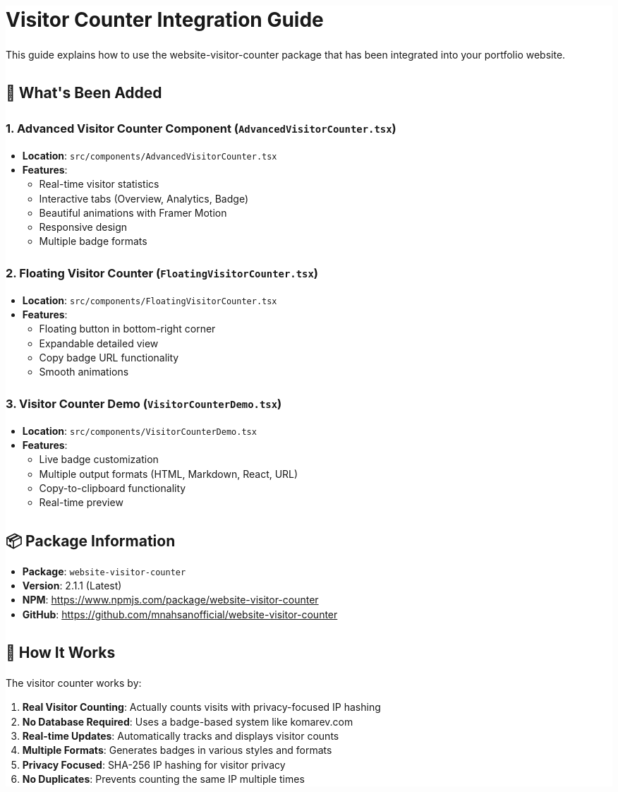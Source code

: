 # Visitor Counter Integration Guide

This guide explains how to use the website-visitor-counter package that has been integrated into your portfolio website.

## 🚀 What's Been Added

### 1. **Advanced Visitor Counter Component** (`AdvancedVisitorCounter.tsx`)
- **Location**: `src/components/AdvancedVisitorCounter.tsx`
- **Features**: 
  - Real-time visitor statistics
  - Interactive tabs (Overview, Analytics, Badge)
  - Beautiful animations with Framer Motion
  - Responsive design
  - Multiple badge formats

### 2. **Floating Visitor Counter** (`FloatingVisitorCounter.tsx`)
- **Location**: `src/components/FloatingVisitorCounter.tsx`
- **Features**:
  - Floating button in bottom-right corner
  - Expandable detailed view
  - Copy badge URL functionality
  - Smooth animations

### 3. **Visitor Counter Demo** (`VisitorCounterDemo.tsx`)
- **Location**: `src/components/VisitorCounterDemo.tsx`
- **Features**:
  - Live badge customization
  - Multiple output formats (HTML, Markdown, React, URL)
  - Copy-to-clipboard functionality
  - Real-time preview

## 📦 Package Information

- **Package**: `website-visitor-counter`
- **Version**: 2.1.1 (Latest)
- **NPM**: https://www.npmjs.com/package/website-visitor-counter
- **GitHub**: https://github.com/mnahsanofficial/website-visitor-counter

## 🎯 How It Works

The visitor counter works by:
1. **Real Visitor Counting**: Actually counts visits with privacy-focused IP hashing
2. **No Database Required**: Uses a badge-based system like komarev.com
3. **Real-time Updates**: Automatically tracks and displays visitor counts
4. **Multiple Formats**: Generates badges in various styles and formats
5. **Privacy Focused**: SHA-256 IP hashing for visitor privacy
6. **No Duplicates**: Prevents counting the same IP multiple times
